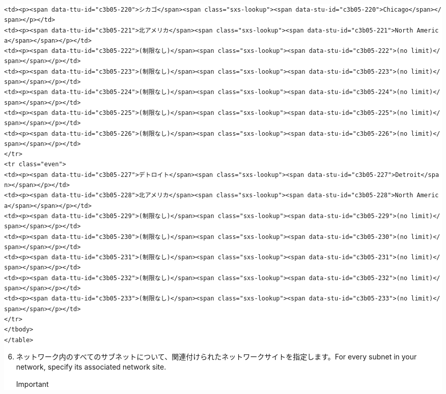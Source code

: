     <td><p><span data-ttu-id="c3b05-220">シカゴ</span><span class="sxs-lookup"><span data-stu-id="c3b05-220">Chicago</span></span></p></td>
    <td><p><span data-ttu-id="c3b05-221">北アメリカ</span><span class="sxs-lookup"><span data-stu-id="c3b05-221">North America</span></span></p></td>
    <td><p><span data-ttu-id="c3b05-222">(制限なし)</span><span class="sxs-lookup"><span data-stu-id="c3b05-222">(no limit)</span></span></p></td>
    <td><p><span data-ttu-id="c3b05-223">(制限なし)</span><span class="sxs-lookup"><span data-stu-id="c3b05-223">(no limit)</span></span></p></td>
    <td><p><span data-ttu-id="c3b05-224">(制限なし)</span><span class="sxs-lookup"><span data-stu-id="c3b05-224">(no limit)</span></span></p></td>
    <td><p><span data-ttu-id="c3b05-225">(制限なし)</span><span class="sxs-lookup"><span data-stu-id="c3b05-225">(no limit)</span></span></p></td>
    <td><p><span data-ttu-id="c3b05-226">(制限なし)</span><span class="sxs-lookup"><span data-stu-id="c3b05-226">(no limit)</span></span></p></td>
    </tr>
    <tr class="even">
    <td><p><span data-ttu-id="c3b05-227">デトロイト</span><span class="sxs-lookup"><span data-stu-id="c3b05-227">Detroit</span></span></p></td>
    <td><p><span data-ttu-id="c3b05-228">北アメリカ</span><span class="sxs-lookup"><span data-stu-id="c3b05-228">North America</span></span></p></td>
    <td><p><span data-ttu-id="c3b05-229">(制限なし)</span><span class="sxs-lookup"><span data-stu-id="c3b05-229">(no limit)</span></span></p></td>
    <td><p><span data-ttu-id="c3b05-230">(制限なし)</span><span class="sxs-lookup"><span data-stu-id="c3b05-230">(no limit)</span></span></p></td>
    <td><p><span data-ttu-id="c3b05-231">(制限なし)</span><span class="sxs-lookup"><span data-stu-id="c3b05-231">(no limit)</span></span></p></td>
    <td><p><span data-ttu-id="c3b05-232">(制限なし)</span><span class="sxs-lookup"><span data-stu-id="c3b05-232">(no limit)</span></span></p></td>
    <td><p><span data-ttu-id="c3b05-233">(制限なし)</span><span class="sxs-lookup"><span data-stu-id="c3b05-233">(no limit)</span></span></p></td>
    </tr>
    </tbody>
    </table>


6.  <span data-ttu-id="c3b05-234">ネットワーク内のすべてのサブネットについて、関連付けられたネットワークサイトを指定します。</span><span class="sxs-lookup"><span data-stu-id="c3b05-234">For every subnet in your network, specify its associated network site.</span></span>
    
    <div>
    

    > [!IMPORTANT]